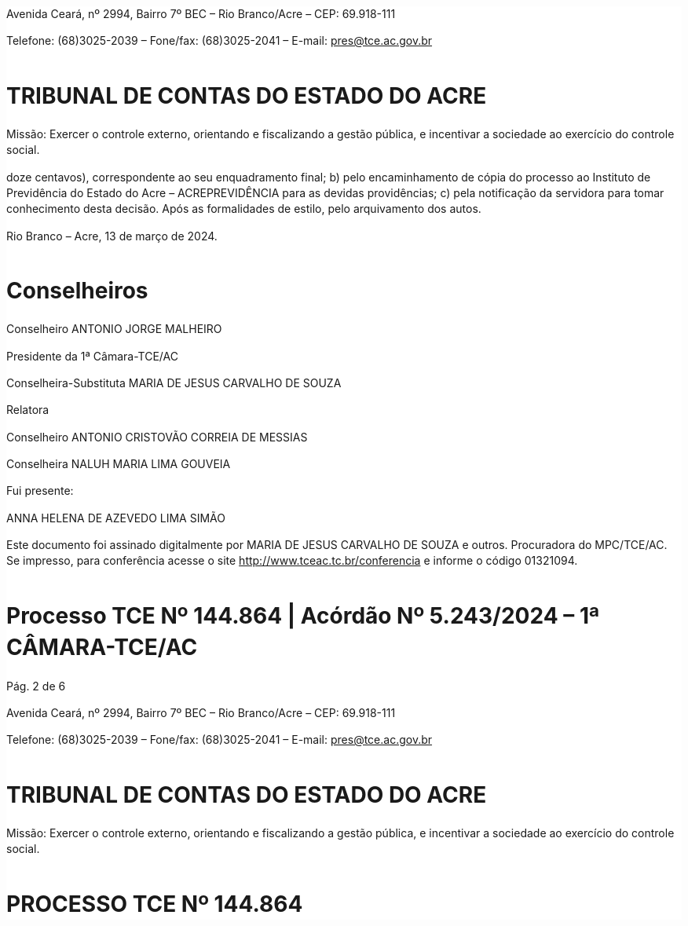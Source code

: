 Avenida Ceará, nº 2994, Bairro 7º BEC – Rio Branco/Acre – CEP: 69.918-111

Telefone: (68)3025-2039 – Fone/fax: (68)3025-2041 – E-mail: pres@tce.ac.gov.br

# TRIBUNAL DE CONTAS DO ESTADO DO ACRE

Missão: Exercer o controle externo, orientando e fiscalizando a gestão pública, e incentivar a sociedade ao exercício do controle social.

doze centavos), correspondente ao seu enquadramento final; b) pelo encaminhamento de cópia do processo ao Instituto de Previdência do Estado do Acre – ACREPREVIDÊNCIA para as devidas providências; c) pela notificação da servidora para tomar conhecimento desta decisão. Após as formalidades de estilo, pelo arquivamento dos autos.

Rio Branco – Acre, 13 de março de 2024.

# Conselheiros

Conselheiro ANTONIO JORGE MALHEIRO

Presidente da 1ª Câmara-TCE/AC

Conselheira-Substituta MARIA DE JESUS CARVALHO DE SOUZA

Relatora

Conselheiro ANTONIO CRISTOVÃO CORREIA DE MESSIAS

Conselheira NALUH MARIA LIMA GOUVEIA

Fui presente:

ANNA HELENA DE AZEVEDO LIMA SIMÃO

Este documento foi assinado digitalmente por MARIA DE JESUS CARVALHO DE SOUZA e outros. Procuradora do MPC/TCE/AC. Se impresso, para conferência acesse o site http://www.tceac.tc.br/conferencia e informe o código 01321094.

# Processo TCE Nº 144.864 | Acórdão Nº 5.243/2024 – 1ª CÂMARA-TCE/AC

Pág. 2 de 6

Avenida Ceará, nº 2994, Bairro 7º BEC – Rio Branco/Acre – CEP: 69.918-111

Telefone: (68)3025-2039 – Fone/fax: (68)3025-2041 – E-mail: pres@tce.ac.gov.br

# TRIBUNAL DE CONTAS DO ESTADO DO ACRE

Missão: Exercer o controle externo, orientando e fiscalizando a gestão pública, e incentivar a sociedade ao exercício do controle social.

# PROCESSO TCE Nº 144.864
